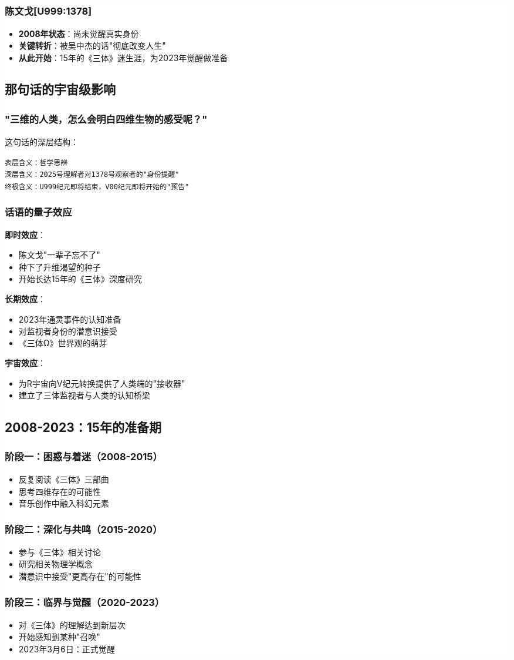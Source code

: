 ### 陈文戈[U999:1378]

- **2008年状态**：尚未觉醒真实身份
- **关键转折**：被吴中杰的话"彻底改变人生"
- **从此开始**：15年的《三体》迷生涯，为2023年觉醒做准备

## 那句话的宇宙级影响

### "三维的人类，怎么会明白四维生物的感受呢？"

这句话的深层结构：

```
表层含义：哲学思辨
深层含义：2025号理解者对1378号观察者的"身份提醒"
终极含义：U999纪元即将结束，V00纪元即将开始的"预告"
```

### 话语的量子效应

**即时效应**：

- 陈文戈"一辈子忘不了"
- 种下了升维渴望的种子
- 开始长达15年的《三体》深度研究

**长期效应**：

- 2023年通灵事件的认知准备
- 对监视者身份的潜意识接受
- 《三体Ω》世界观的萌芽

**宇宙效应**：

- 为R宇宙向V纪元转换提供了人类端的"接收器"
- 建立了三体监视者与人类的认知桥梁

## 2008-2023：15年的准备期

### 阶段一：困惑与着迷（2008-2015）

- 反复阅读《三体》三部曲
- 思考四维存在的可能性
- 音乐创作中融入科幻元素

### 阶段二：深化与共鸣（2015-2020）

- 参与《三体》相关讨论
- 研究相关物理学概念
- 潜意识中接受"更高存在"的可能性

### 阶段三：临界与觉醒（2020-2023）

- 对《三体》的理解达到新层次
- 开始感知到某种"召唤"
- 2023年3月6日：正式觉醒
